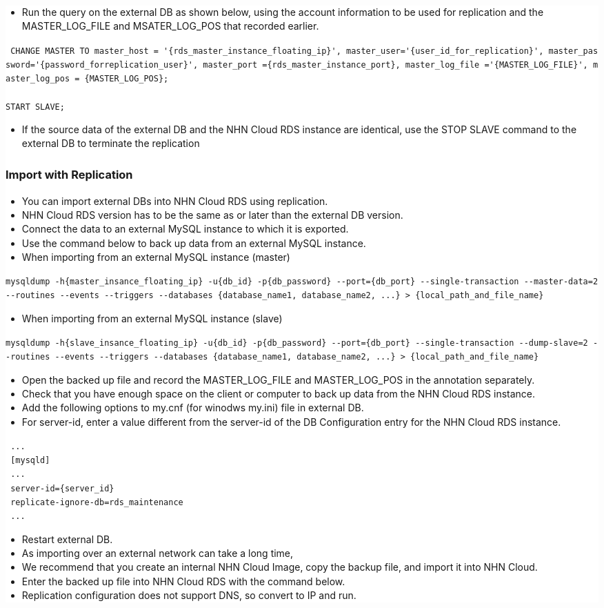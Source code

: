 - Run the query on the external DB as shown below, using the account information to be used for replication and the MASTER_LOG_FILE and MSATER_LOG_POS that recorded earlier.

```
 CHANGE MASTER TO master_host = '{rds_master_instance_floating_ip}', master_user='{user_id_for_replication}', master_password='{password_forreplication_user}', master_port ={rds_master_instance_port}, master_log_file ='{MASTER_LOG_FILE}', master_log_pos = {MASTER_LOG_POS};

START SLAVE;
```

- If the source data of the external DB and the NHN Cloud RDS instance are identical, use the STOP SLAVE command to the external DB to terminate the replication

### Import with Replication

- You can import external DBs into NHN Cloud RDS using replication.
- NHN Cloud RDS version has to be the same as or later than the external DB version.
- Connect the data to an external MySQL instance to which it is exported.
- Use the command below to back up data from an external MySQL instance.
- When importing from an external MySQL instance (master)

```
mysqldump -h{master_insance_floating_ip} -u{db_id} -p{db_password} --port={db_port} --single-transaction --master-data=2 --routines --events --triggers --databases {database_name1, database_name2, ...} > {local_path_and_file_name}
```

- When importing from an external MySQL instance (slave)

```
mysqldump -h{slave_insance_floating_ip} -u{db_id} -p{db_password} --port={db_port} --single-transaction --dump-slave=2 --routines --events --triggers --databases {database_name1, database_name2, ...} > {local_path_and_file_name}
```

- Open the backed up file and record the MASTER_LOG_FILE and MASTER_LOG_POS in the annotation separately.
- Check that you have enough space on the client or computer to back up data from the NHN Cloud RDS instance.
- Add the following options to my.cnf (for winodws my.ini) file in external DB.
- For server-id, enter a value different from the server-id of the DB Configuration entry for the NHN Cloud RDS instance.

```
 ...
 [mysqld]
 ...
 server-id={server_id}
 replicate-ignore-db=rds_maintenance
 ...
```

- Restart external DB.
- As importing over an external network can take a long time,
- We recommend that you create an internal NHN Cloud Image, copy the backup file, and import it into NHN Cloud.
- Enter the backed up file into NHN Cloud RDS with the command below.
- Replication configuration does not support DNS, so convert to IP and run.
